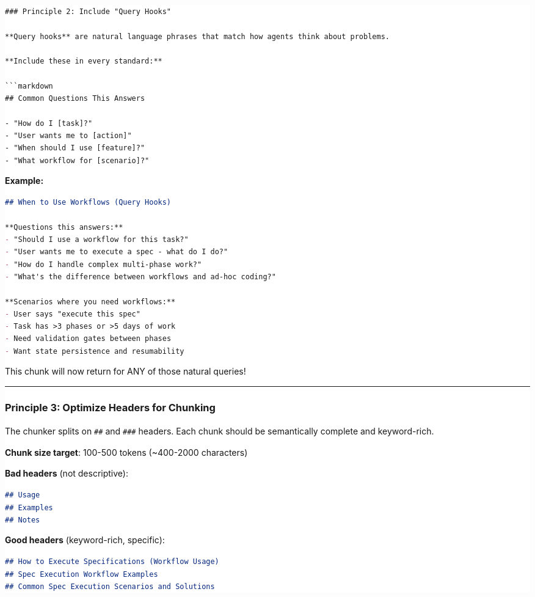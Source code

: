 ```
### Principle 2: Include "Query Hooks"

**Query hooks** are natural language phrases that match how agents think about problems.

**Include these in every standard:**

```markdown
## Common Questions This Answers

- "How do I [task]?"
- "User wants me to [action]"
- "When should I use [feature]?"
- "What workflow for [scenario]?"
```

**Example:**

```markdown
## When to Use Workflows (Query Hooks)

**Questions this answers:**
- "Should I use a workflow for this task?"
- "User wants me to execute a spec - what do I do?"
- "How do I handle complex multi-phase work?"
- "What's the difference between workflows and ad-hoc coding?"

**Scenarios where you need workflows:**
- User says "execute this spec"
- Task has >3 phases or >5 days of work
- Need validation gates between phases
- Want state persistence and resumability
```

This chunk will now return for ANY of those natural queries!

---

### Principle 3: Optimize Headers for Chunking

The chunker splits on `##` and `###` headers. Each chunk should be semantically complete and keyword-rich.

**Chunk size target**: 100-500 tokens (~400-2000 characters)

**Bad headers** (not descriptive):
```markdown
## Usage
## Examples  
## Notes
```

**Good headers** (keyword-rich, specific):
```markdown
## How to Execute Specifications (Workflow Usage)
## Spec Execution Workflow Examples
## Common Spec Execution Scenarios and Solutions
```
